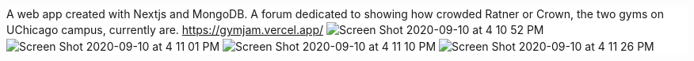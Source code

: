 A web app created with Nextjs and MongoDB. A forum dedicated to showing how crowded Ratner or Crown, the two gyms on UChicago campus, currently are.
https://gymjam.vercel.app/
<img width="1440" alt="Screen Shot 2020-09-10 at 4 10 52 PM" src="https://user-images.githubusercontent.com/41391604/92821947-799e4380-f380-11ea-9a35-96584ddbcff3.png">
<img width="1440" alt="Screen Shot 2020-09-10 at 4 11 01 PM" src="https://user-images.githubusercontent.com/41391604/92821955-7c009d80-f380-11ea-90d6-4bc8655af811.png">
<img width="1440" alt="Screen Shot 2020-09-10 at 4 11 10 PM" src="https://user-images.githubusercontent.com/41391604/92821963-7e62f780-f380-11ea-9bfe-19817da95d11.png">
<img width="1440" alt="Screen Shot 2020-09-10 at 4 11 26 PM" src="https://user-images.githubusercontent.com/41391604/92821971-80c55180-f380-11ea-9910-632ab57cf32c.png">
